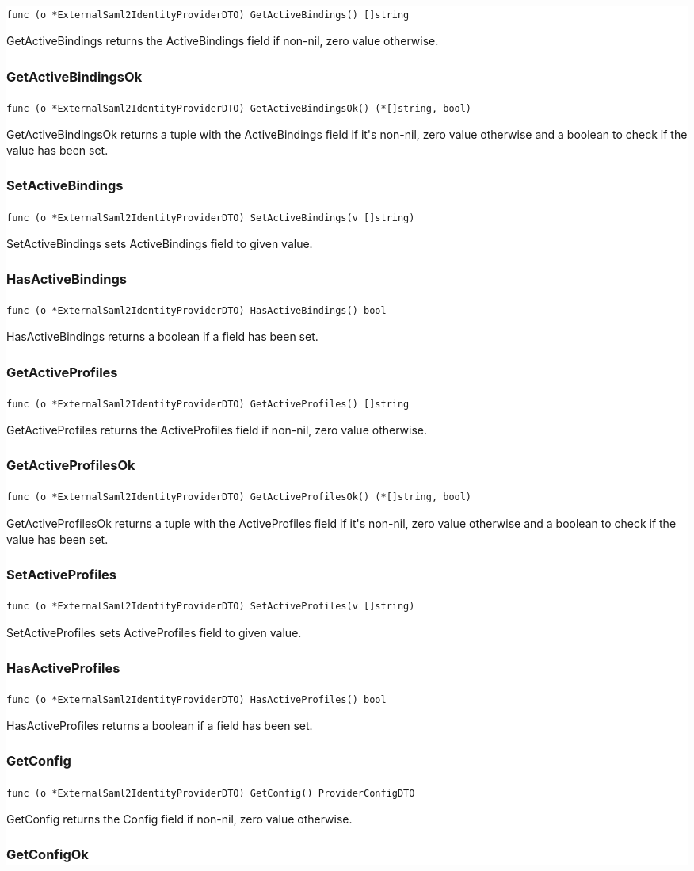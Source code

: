 `func (o *ExternalSaml2IdentityProviderDTO) GetActiveBindings() []string`

GetActiveBindings returns the ActiveBindings field if non-nil, zero value otherwise.

### GetActiveBindingsOk

`func (o *ExternalSaml2IdentityProviderDTO) GetActiveBindingsOk() (*[]string, bool)`

GetActiveBindingsOk returns a tuple with the ActiveBindings field if it's non-nil, zero value otherwise
and a boolean to check if the value has been set.

### SetActiveBindings

`func (o *ExternalSaml2IdentityProviderDTO) SetActiveBindings(v []string)`

SetActiveBindings sets ActiveBindings field to given value.

### HasActiveBindings

`func (o *ExternalSaml2IdentityProviderDTO) HasActiveBindings() bool`

HasActiveBindings returns a boolean if a field has been set.

### GetActiveProfiles

`func (o *ExternalSaml2IdentityProviderDTO) GetActiveProfiles() []string`

GetActiveProfiles returns the ActiveProfiles field if non-nil, zero value otherwise.

### GetActiveProfilesOk

`func (o *ExternalSaml2IdentityProviderDTO) GetActiveProfilesOk() (*[]string, bool)`

GetActiveProfilesOk returns a tuple with the ActiveProfiles field if it's non-nil, zero value otherwise
and a boolean to check if the value has been set.

### SetActiveProfiles

`func (o *ExternalSaml2IdentityProviderDTO) SetActiveProfiles(v []string)`

SetActiveProfiles sets ActiveProfiles field to given value.

### HasActiveProfiles

`func (o *ExternalSaml2IdentityProviderDTO) HasActiveProfiles() bool`

HasActiveProfiles returns a boolean if a field has been set.

### GetConfig

`func (o *ExternalSaml2IdentityProviderDTO) GetConfig() ProviderConfigDTO`

GetConfig returns the Config field if non-nil, zero value otherwise.

### GetConfigOk
